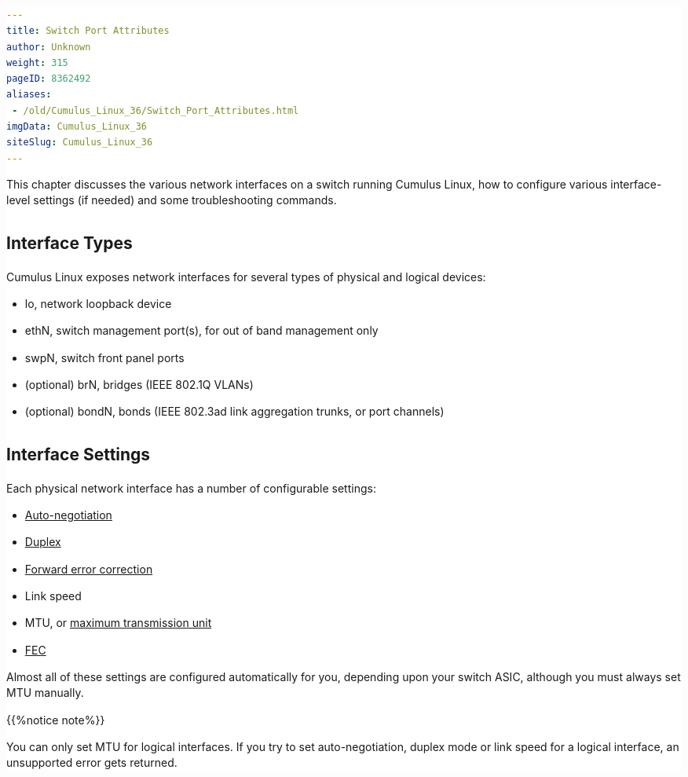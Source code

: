 ```yaml
---
title: Switch Port Attributes
author: Unknown
weight: 315
pageID: 8362492
aliases:
 - /old/Cumulus_Linux_36/Switch_Port_Attributes.html
imgData: Cumulus_Linux_36
siteSlug: Cumulus_Linux_36
---
```

This chapter discusses the various network interfaces on a switch
running Cumulus Linux, how to configure various interface-level settings
(if needed) and some troubleshooting commands.

## Interface Types

Cumulus Linux exposes network interfaces for several types of physical
and logical devices:

  - lo, network loopback device

  - ethN, switch management port(s), for out of band management only

  - swpN, switch front panel ports

  - (optional) brN, bridges (IEEE 802.1Q VLANs)

  - (optional) bondN, bonds (IEEE 802.3ad link aggregation trunks, or
    port channels)

## Interface Settings

Each physical network interface has a number of configurable settings:

  - [Auto-negotiation](http://en.wikipedia.org/wiki/Autonegotiation)

  - [Duplex](http://en.wikipedia.org/wiki/Duplex_%28telecommunications%29)

  - [Forward error
    correction](https://en.wikipedia.org/wiki/Forward_error_correction)

  - Link speed

  - MTU, or [maximum transmission
    unit](https://en.wikipedia.org/wiki/Maximum_transmission_unit)

  - [FEC](https://en.wikipedia.org/wiki/Forward_error_correction)

Almost all of these settings are configured automatically for you,
depending upon your switch ASIC, although you must always set MTU
manually.

{{%notice note%}}

You can only set MTU for logical interfaces. If you try to set
auto-negotiation, duplex mode or link speed for a logical interface, an
unsupported error gets returned.
